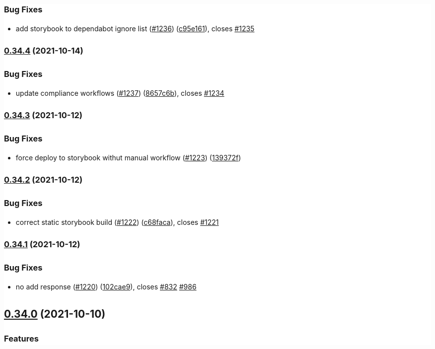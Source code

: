 
### Bug Fixes

* add storybook to dependabot ignore list ([#1236](https://github.com/open-sauced/open-sauced/issues/1236)) ([c95e161](https://github.com/open-sauced/open-sauced/commit/c95e16126b5b4fdaf2feb0f22a0313e83e0a5b05)), closes [#1235](https://github.com/open-sauced/open-sauced/issues/1235)

### [0.34.4](https://github.com/open-sauced/open-sauced/compare/v0.34.3...v0.34.4) (2021-10-14)


### Bug Fixes

* update compliance workflows ([#1237](https://github.com/open-sauced/open-sauced/issues/1237)) ([8657c6b](https://github.com/open-sauced/open-sauced/commit/8657c6b7416ea6c8f35be3cc49b91db75d0c0d69)), closes [#1234](https://github.com/open-sauced/open-sauced/issues/1234)

### [0.34.3](https://github.com/open-sauced/open-sauced/compare/v0.34.2...v0.34.3) (2021-10-12)


### Bug Fixes

* force deploy to storybook withut manual workflow ([#1223](https://github.com/open-sauced/open-sauced/issues/1223)) ([139372f](https://github.com/open-sauced/open-sauced/commit/139372f985f85f7595b937ecc84a194108151280))

### [0.34.2](https://github.com/open-sauced/open-sauced/compare/v0.34.1...v0.34.2) (2021-10-12)


### Bug Fixes

* correct static storybook build ([#1222](https://github.com/open-sauced/open-sauced/issues/1222)) ([c68faca](https://github.com/open-sauced/open-sauced/commit/c68facad5f09dd987a6bd51acfa62cbf994518c3)), closes [#1221](https://github.com/open-sauced/open-sauced/issues/1221)

### [0.34.1](https://github.com/open-sauced/open-sauced/compare/v0.34.0...v0.34.1) (2021-10-12)


### Bug Fixes

* no add response ([#1220](https://github.com/open-sauced/open-sauced/issues/1220)) ([102cae9](https://github.com/open-sauced/open-sauced/commit/102cae967ebf320ea70e1bbb444d54376fa54a21)), closes [#832](https://github.com/open-sauced/open-sauced/issues/832) [#986](https://github.com/open-sauced/open-sauced/issues/986)

## [0.34.0](https://github.com/open-sauced/open-sauced/compare/v0.33.1...v0.34.0) (2021-10-10)


### Features
